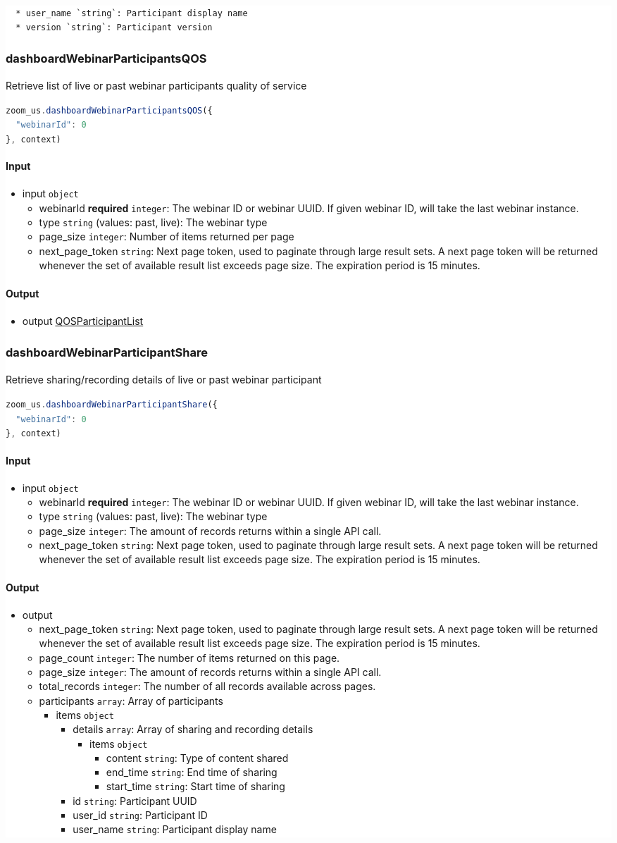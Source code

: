       * user_name `string`: Participant display name
      * version `string`: Participant version

### dashboardWebinarParticipantsQOS
Retrieve list of live or past webinar participants quality of service


```js
zoom_us.dashboardWebinarParticipantsQOS({
  "webinarId": 0
}, context)
```

#### Input
* input `object`
  * webinarId **required** `integer`: The webinar ID or webinar UUID. If given webinar ID, will take the last webinar instance.
  * type `string` (values: past, live): The webinar type
  * page_size `integer`: Number of items returned per page
  * next_page_token `string`: Next page token, used to paginate through large result sets. A next page token will be returned whenever the set of available result list exceeds page size. The expiration period is 15 minutes.

#### Output
* output [QOSParticipantList](#qosparticipantlist)

### dashboardWebinarParticipantShare
Retrieve sharing/recording details of live or past webinar participant


```js
zoom_us.dashboardWebinarParticipantShare({
  "webinarId": 0
}, context)
```

#### Input
* input `object`
  * webinarId **required** `integer`: The webinar ID or webinar UUID. If given webinar ID, will take the last webinar instance.
  * type `string` (values: past, live): The webinar type
  * page_size `integer`: The amount of records returns within a single API call. 
  * next_page_token `string`: Next page token, used to paginate through large result sets. A next page token will be returned whenever the set of available result list exceeds page size. The expiration period is 15 minutes.

#### Output
* output
  * next_page_token `string`: Next page token, used to paginate through large result sets. A next page token will be returned whenever the set of available result list exceeds page size. The expiration period is 15 minutes.
  * page_count `integer`: The number of items returned on this page.
  * page_size `integer`: The amount of records returns within a single API call. 
  * total_records `integer`: The number of all records available across pages.
  * participants `array`: Array of participants
    * items `object`
      * details `array`: Array of sharing and recording details
        * items `object`
          * content `string`: Type of content shared
          * end_time `string`: End time of sharing
          * start_time `string`: Start time of sharing
      * id `string`: Participant UUID
      * user_id `string`: Participant ID
      * user_name `string`: Participant display name
